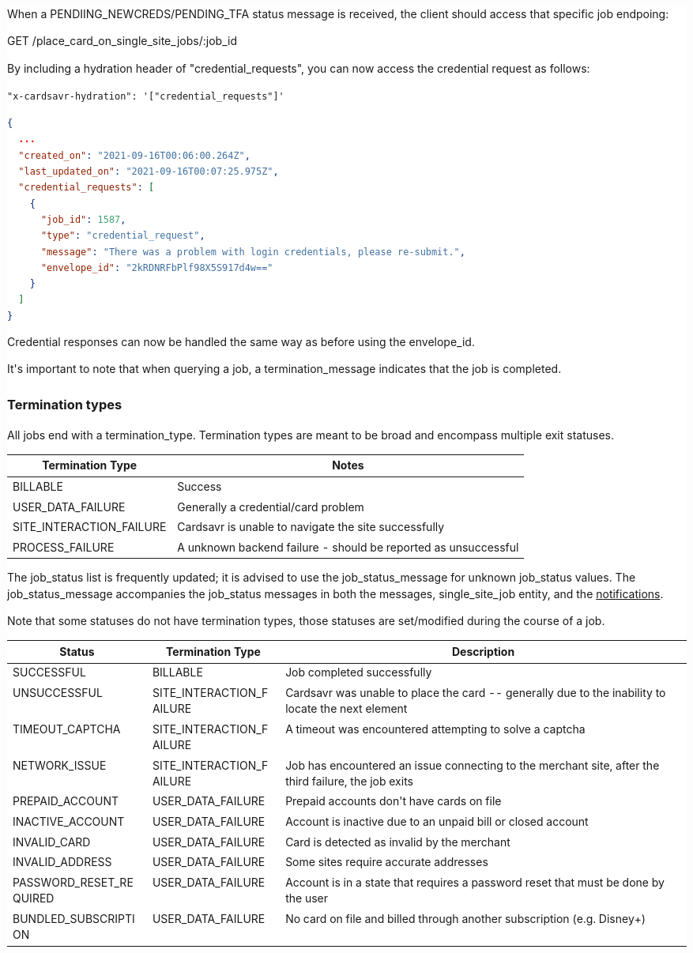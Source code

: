 When a PENDIING_NEWCREDS/PENDING_TFA status message is received, the client should access that specific job endpoing:

GET /place_card_on_single_site_jobs/:job\_id 

By including a hydration header of "credential_requests", you can now access the credential request as follows:

```
"x-cardsavr-hydration": '["credential_requests"]'
```

```json
{ 
  ...
  "created_on": "2021-09-16T00:06:00.264Z",
  "last_updated_on": "2021-09-16T00:07:25.975Z",
  "credential_requests": [
    {
      "job_id": 1587,
      "type": "credential_request",
      "message": "There was a problem with login credentials, please re-submit.",
      "envelope_id": "2kRDNRFbPlf98X5S917d4w=="
    }
  ]
}
```

Credential responses can now be handled the same way as before using the envelope_id.  

It's important to note that when querying a job, a termination_message indicates that the job is completed.

### Termination types

All jobs end with a termination_type.  Termination types are meant to be broad and encompass multiple exit statuses.  

Termination Type | Notes
|-----------|--------
BILLABLE | Success
USER\_DATA\_FAILURE | Generally a credential/card problem
SITE\_INTERACTION\_FAILURE | Cardsavr is unable to navigate the site successfully
PROCESS\_FAILURE | A unknown backend failure - should be reported as unsuccessful

The job\_status list is frequently updated; it is advised to use the job\_status\_message for 
unknown job\_status values.  The job\_status\_message accompanies the job\_status messages in both the messages, single\_site\_job entity,
and the [notifications](../notifcations/).

Note that some statuses do not have termination types, those statuses are set/modified during the course of a job.

Status | Termination Type | Description
|------|------------------|-------------
SUCCESSFUL | BILLABLE | Job completed successfully
UNSUCCESSFUL | SITE\_INTERACTION\_FAILURE | Cardsavr was unable to place the card -- generally due to the inability to locate the next element
TIMEOUT_CAPTCHA | SITE\_INTERACTION\_FAILURE | A timeout was encountered attempting to solve a captcha
NETWORK_ISSUE | SITE\_INTERACTION\_FAILURE | Job has encountered an issue connecting to the merchant site, after the third failure, the job exits
PREPAID_ACCOUNT | USER\_DATA\_FAILURE | Prepaid accounts don't have cards on file
INACTIVE_ACCOUNT | USER\_DATA\_FAILURE | Account is inactive due to an unpaid bill or closed account
INVALID_CARD | USER\_DATA\_FAILURE | Card is detected as invalid by the merchant
INVALID_ADDRESS | USER\_DATA\_FAILURE | Some sites require accurate addresses
PASSWORD\_RESET\_REQUIRED | USER\_DATA\_FAILURE | Account is in a state that requires a password reset that must be done by the user
BUNDLED_SUBSCRIPTION | USER\_DATA\_FAILURE | No card on file and billed through another subscription (e.g. Disney+)